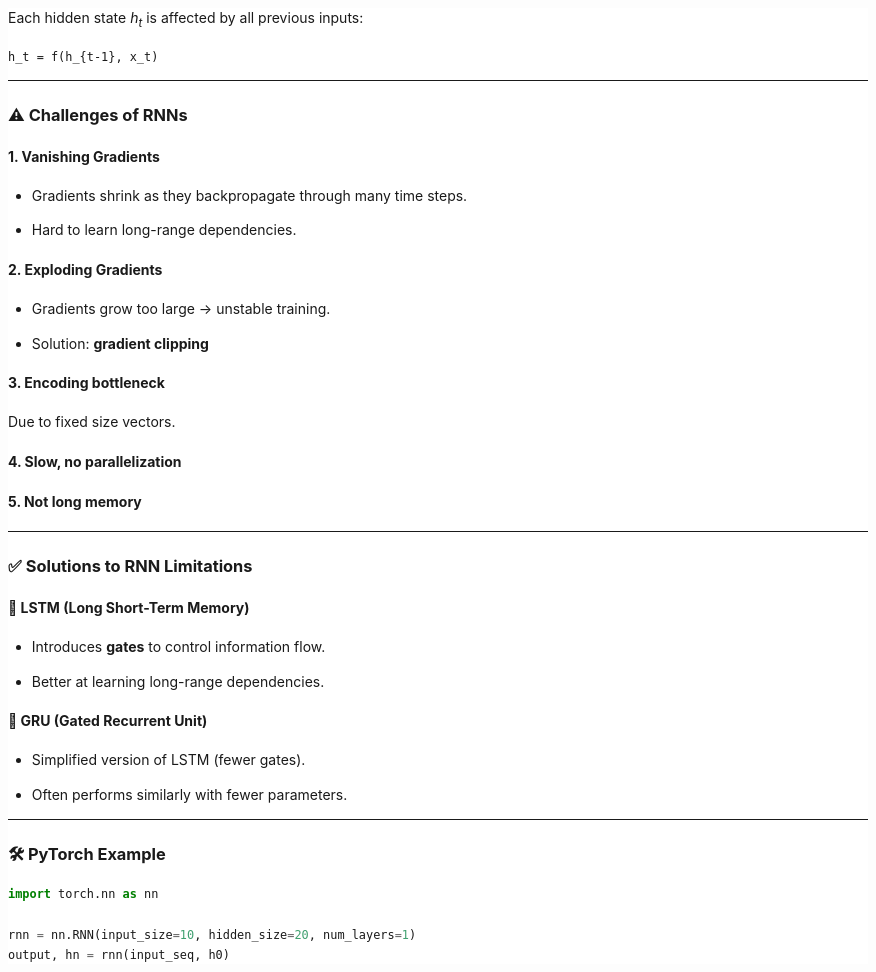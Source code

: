 Each hidden state $h_t$ is affected by all previous inputs:

```markdown
h_t = f(h_{t-1}, x_t)
```

---

### ⚠️ Challenges of RNNs

####  1. **Vanishing Gradients**

- Gradients shrink as they backpropagate through many time steps.
    
- Hard to learn long-range dependencies.
    

####  2. **Exploding Gradients**

- Gradients grow too large → unstable training.
    
- Solution: **gradient clipping**

#### 3. Encoding bottleneck
Due to fixed size vectors.

#### 4. Slow, no parallelization
#### 5. Not long memory


---

### ✅ Solutions to RNN Limitations

#### 🔹 LSTM (Long Short-Term Memory)

- Introduces **gates** to control information flow.
    
- Better at learning long-range dependencies.
    

#### 🔹 GRU (Gated Recurrent Unit)

- Simplified version of LSTM (fewer gates).
    
- Often performs similarly with fewer parameters.
    

---

### 🛠️ PyTorch Example

```python
import torch.nn as nn

rnn = nn.RNN(input_size=10, hidden_size=20, num_layers=1)
output, hn = rnn(input_seq, h0)
```
